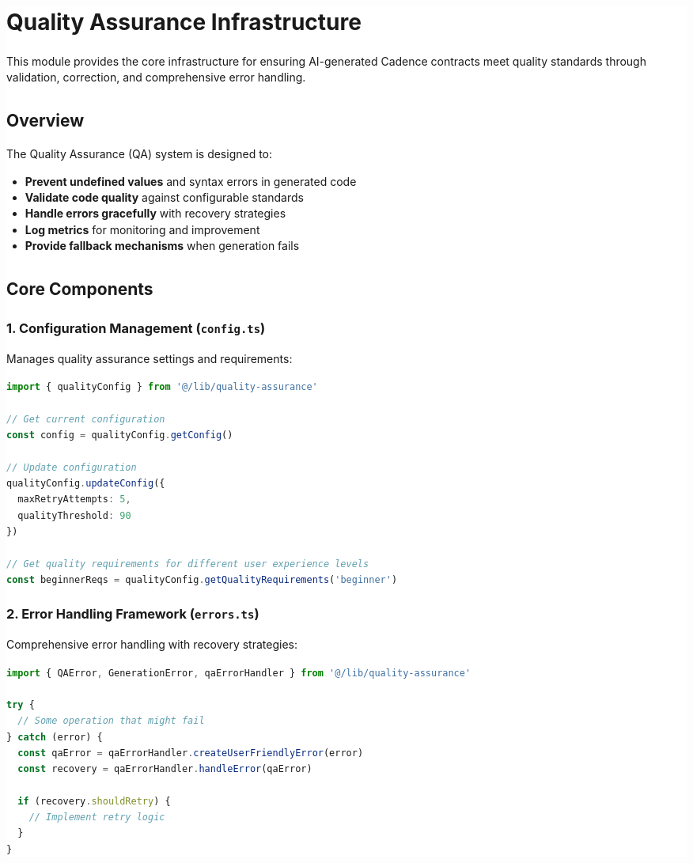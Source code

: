 # Quality Assurance Infrastructure

This module provides the core infrastructure for ensuring AI-generated Cadence contracts meet quality standards through validation, correction, and comprehensive error handling.

## Overview

The Quality Assurance (QA) system is designed to:

- **Prevent undefined values** and syntax errors in generated code
- **Validate code quality** against configurable standards
- **Handle errors gracefully** with recovery strategies
- **Log metrics** for monitoring and improvement
- **Provide fallback mechanisms** when generation fails

## Core Components

### 1. Configuration Management (`config.ts`)

Manages quality assurance settings and requirements:

```typescript
import { qualityConfig } from '@/lib/quality-assurance'

// Get current configuration
const config = qualityConfig.getConfig()

// Update configuration
qualityConfig.updateConfig({
  maxRetryAttempts: 5,
  qualityThreshold: 90
})

// Get quality requirements for different user experience levels
const beginnerReqs = qualityConfig.getQualityRequirements('beginner')
```

### 2. Error Handling Framework (`errors.ts`)

Comprehensive error handling with recovery strategies:

```typescript
import { QAError, GenerationError, qaErrorHandler } from '@/lib/quality-assurance'

try {
  // Some operation that might fail
} catch (error) {
  const qaError = qaErrorHandler.createUserFriendlyError(error)
  const recovery = qaErrorHandler.handleError(qaError)
  
  if (recovery.shouldRetry) {
    // Implement retry logic
  }
}
```
